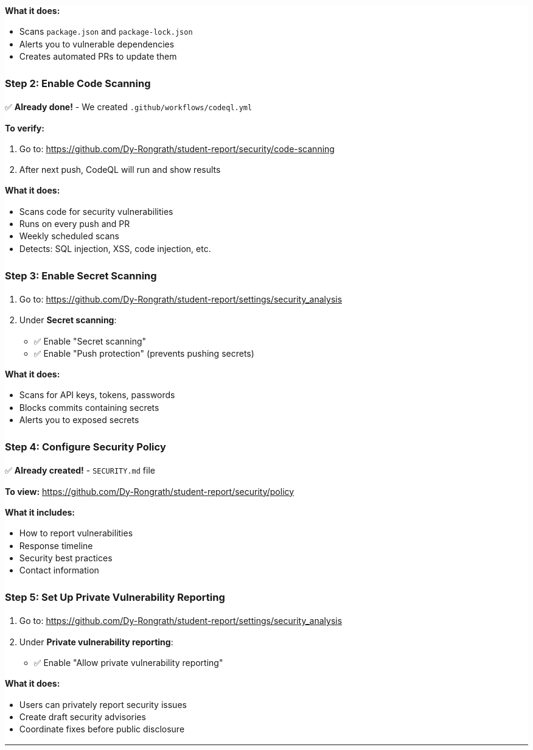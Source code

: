 **What it does:**
- Scans `package.json` and `package-lock.json`
- Alerts you to vulnerable dependencies
- Creates automated PRs to update them

### Step 2: Enable Code Scanning

✅ **Already done!** - We created `.github/workflows/codeql.yml`

**To verify:**
1. Go to: https://github.com/Dy-Rongrath/student-report/security/code-scanning

2. After next push, CodeQL will run and show results

**What it does:**
- Scans code for security vulnerabilities
- Runs on every push and PR
- Weekly scheduled scans
- Detects: SQL injection, XSS, code injection, etc.

### Step 3: Enable Secret Scanning

1. Go to: https://github.com/Dy-Rongrath/student-report/settings/security_analysis

2. Under **Secret scanning**:
   - ✅ Enable "Secret scanning"
   - ✅ Enable "Push protection" (prevents pushing secrets)

**What it does:**
- Scans for API keys, tokens, passwords
- Blocks commits containing secrets
- Alerts you to exposed secrets

### Step 4: Configure Security Policy

✅ **Already created!** - `SECURITY.md` file

**To view:**
https://github.com/Dy-Rongrath/student-report/security/policy

**What it includes:**
- How to report vulnerabilities
- Response timeline
- Security best practices
- Contact information

### Step 5: Set Up Private Vulnerability Reporting

1. Go to: https://github.com/Dy-Rongrath/student-report/settings/security_analysis

2. Under **Private vulnerability reporting**:
   - ✅ Enable "Allow private vulnerability reporting"

**What it does:**
- Users can privately report security issues
- Create draft security advisories
- Coordinate fixes before public disclosure

---